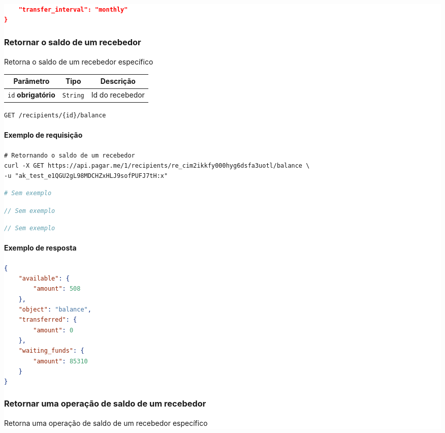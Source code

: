 ```json
	"transfer_interval": "monthly"
}
```

### Retornar o saldo de um recebedor

Retorna o saldo de um recebedor específico

Parâmetro | Tipo | Descrição
---|---|---
`id` **obrigatório** | `String` | Id do recebedor

```endpoint
GET /recipients/{id}/balance
```

#### Exemplo de requisição

```curl
# Retornando o saldo de um recebedor
curl -X GET https://api.pagar.me/1/recipients/re_cim2ikkfy000hyg6dsfa3uotl/balance \
-u "ak_test_e1QGU2gL98MDCHZxHLJ9sofPUFJ7tH:x"
```

```ruby
# Sem exemplo
```

```php
// Sem exemplo
```

```csharp
// Sem exemplo
```

#### Exemplo de resposta

```json
{
	"available": {
		"amount": 508
	},
	"object": "balance",
	"transferred": {
		"amount": 0
	},
	"waiting_funds": {
		"amount": 85310
	}
}
```

### Retornar uma operação de saldo de um recebedor

Retorna uma operação de saldo de um recebedor específico
